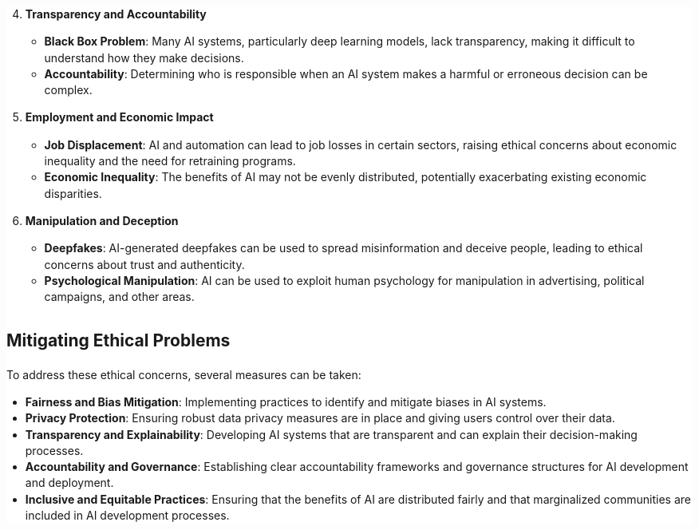4. **Transparency and Accountability**
   - **Black Box Problem**: Many AI systems, particularly deep learning models, lack transparency, making it difficult to understand how they make decisions.
   - **Accountability**: Determining who is responsible when an AI system makes a harmful or erroneous decision can be complex.

5. **Employment and Economic Impact**
   - **Job Displacement**: AI and automation can lead to job losses in certain sectors, raising ethical concerns about economic inequality and the need for retraining programs.
   - **Economic Inequality**: The benefits of AI may not be evenly distributed, potentially exacerbating existing economic disparities.

6. **Manipulation and Deception**
   - **Deepfakes**: AI-generated deepfakes can be used to spread misinformation and deceive people, leading to ethical concerns about trust and authenticity.
   - **Psychological Manipulation**: AI can be used to exploit human psychology for manipulation in advertising, political campaigns, and other areas.

## Mitigating Ethical Problems

To address these ethical concerns, several measures can be taken:
- **Fairness and Bias Mitigation**: Implementing practices to identify and mitigate biases in AI systems.
- **Privacy Protection**: Ensuring robust data privacy measures are in place and giving users control over their data.
- **Transparency and Explainability**: Developing AI systems that are transparent and can explain their decision-making processes.
- **Accountability and Governance**: Establishing clear accountability frameworks and governance structures for AI development and deployment.
- **Inclusive and Equitable Practices**: Ensuring that the benefits of AI are distributed fairly and that marginalized communities are included in AI development processes.

